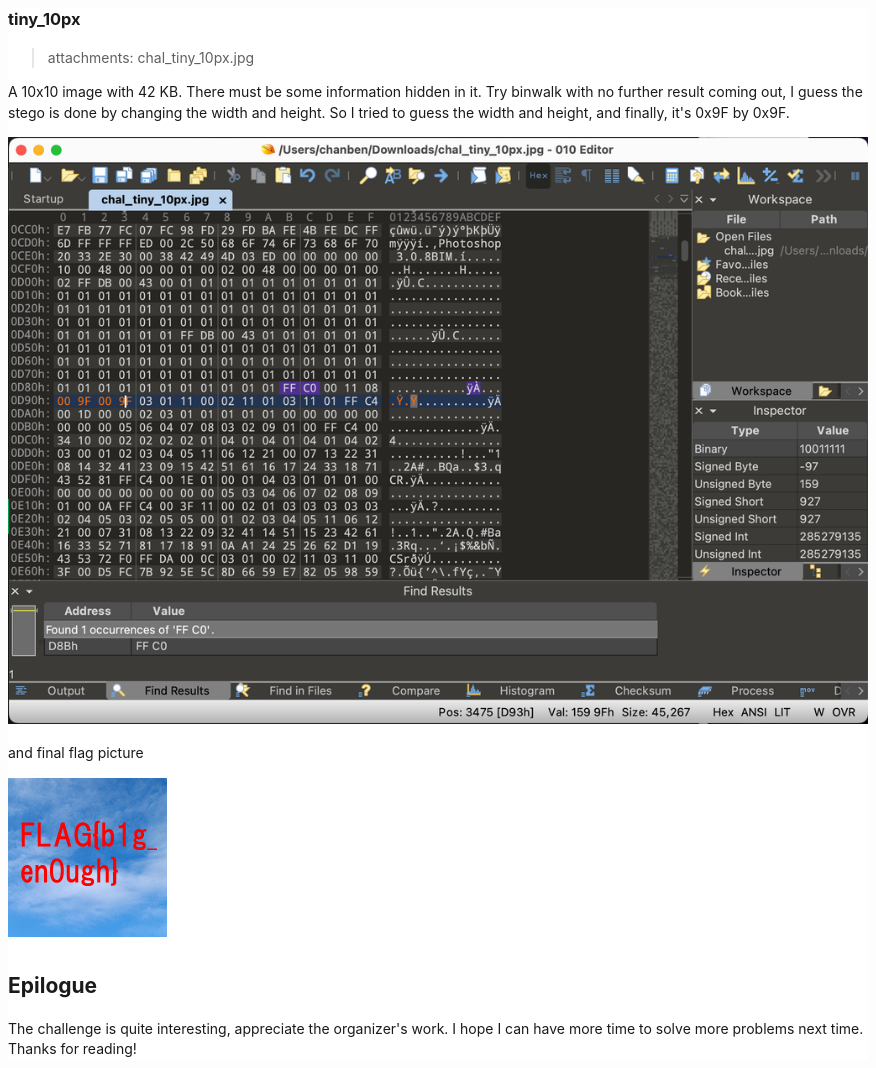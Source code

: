 ### tiny_10px
> attachments: chal_tiny_10px.jpg

A 10x10 image with 42 KB. There must be some information hidden in it. Try binwalk with no further result coming out, I guess the stego is done by changing the width and height. So I tried to guess the width and height, and finally, it's 0x9F by 0x9F.

![](img/a.png)

and final flag picture

![](img/chal_tiny_10px.jpg)

## Epilogue

The challenge is quite interesting, appreciate the organizer's work. I hope I can have more time to solve more problems next time. Thanks for reading!

